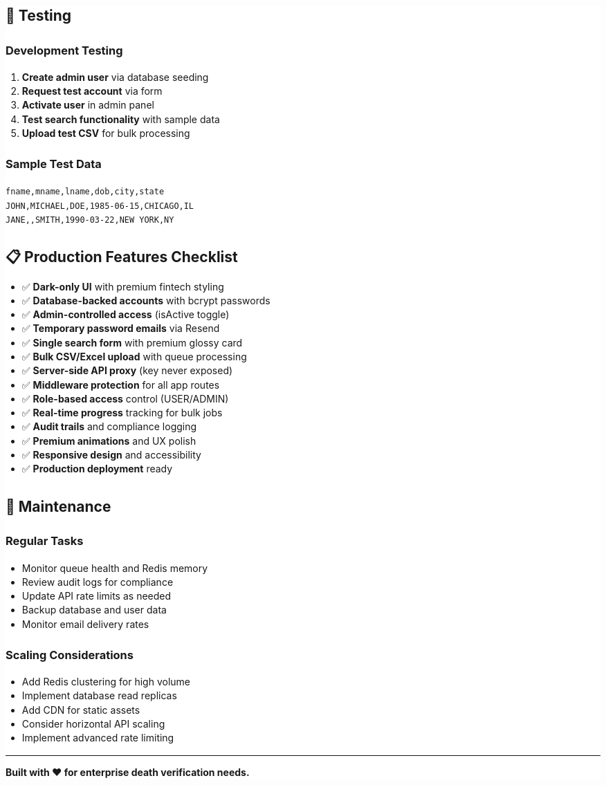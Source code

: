 ## 🧪 Testing

### Development Testing
1. **Create admin user** via database seeding
2. **Request test account** via form
3. **Activate user** in admin panel
4. **Test search functionality** with sample data
5. **Upload test CSV** for bulk processing

### Sample Test Data
```csv
fname,mname,lname,dob,city,state
JOHN,MICHAEL,DOE,1985-06-15,CHICAGO,IL
JANE,,SMITH,1990-03-22,NEW YORK,NY
```

## 📋 Production Features Checklist

- ✅ **Dark-only UI** with premium fintech styling
- ✅ **Database-backed accounts** with bcrypt passwords
- ✅ **Admin-controlled access** (isActive toggle)
- ✅ **Temporary password emails** via Resend
- ✅ **Single search form** with premium glossy card
- ✅ **Bulk CSV/Excel upload** with queue processing
- ✅ **Server-side API proxy** (key never exposed)
- ✅ **Middleware protection** for all app routes
- ✅ **Role-based access** control (USER/ADMIN)
- ✅ **Real-time progress** tracking for bulk jobs
- ✅ **Audit trails** and compliance logging
- ✅ **Premium animations** and UX polish
- ✅ **Responsive design** and accessibility
- ✅ **Production deployment** ready

## 🔧 Maintenance

### Regular Tasks
- Monitor queue health and Redis memory
- Review audit logs for compliance
- Update API rate limits as needed
- Backup database and user data
- Monitor email delivery rates

### Scaling Considerations
- Add Redis clustering for high volume
- Implement database read replicas
- Add CDN for static assets
- Consider horizontal API scaling
- Implement advanced rate limiting

---

**Built with ❤️ for enterprise death verification needs.**
